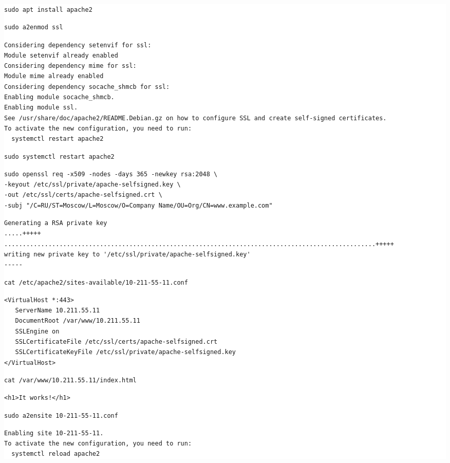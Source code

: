 `sudo apt install apache2`

`sudo a2enmod ssl`

```
Considering dependency setenvif for ssl:
Module setenvif already enabled
Considering dependency mime for ssl:
Module mime already enabled
Considering dependency socache_shmcb for ssl:
Enabling module socache_shmcb.
Enabling module ssl.
See /usr/share/doc/apache2/README.Debian.gz on how to configure SSL and create self-signed certificates.
To activate the new configuration, you need to run:
  systemctl restart apache2
```

`sudo systemctl restart apache2`

```
sudo openssl req -x509 -nodes -days 365 -newkey rsa:2048 \
-keyout /etc/ssl/private/apache-selfsigned.key \
-out /etc/ssl/certs/apache-selfsigned.crt \
-subj "/C=RU/ST=Moscow/L=Moscow/O=Company Name/OU=Org/CN=www.example.com"
```

```
Generating a RSA private key
.....+++++
.....................................................................................................+++++
writing new private key to '/etc/ssl/private/apache-selfsigned.key'
-----
```

`cat /etc/apache2/sites-available/10-211-55-11.conf`

```
<VirtualHost *:443>
   ServerName 10.211.55.11
   DocumentRoot /var/www/10.211.55.11
   SSLEngine on
   SSLCertificateFile /etc/ssl/certs/apache-selfsigned.crt
   SSLCertificateKeyFile /etc/ssl/private/apache-selfsigned.key
</VirtualHost>
```

`cat /var/www/10.211.55.11/index.html`

```
<h1>It works!</h1>
```

`sudo a2ensite 10-211-55-11.conf`

```
Enabling site 10-211-55-11.
To activate the new configuration, you need to run:
  systemctl reload apache2
```
